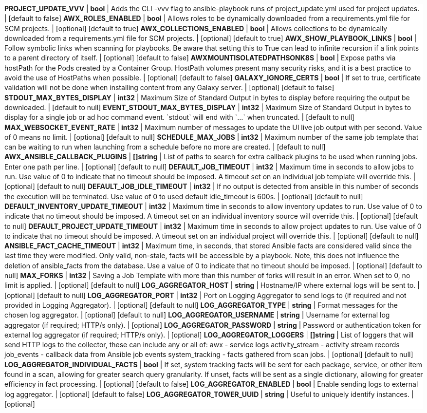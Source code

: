 **PROJECT_UPDATE_VVV** | **bool** | Adds the CLI -vvv flag to ansible-playbook runs of project_update.yml used for project updates. | [default to false]
**AWX_ROLES_ENABLED** | **bool** | Allows roles to be dynamically downloaded from a requirements.yml file for SCM projects. | [optional] [default to true]
**AWX_COLLECTIONS_ENABLED** | **bool** | Allows collections to be dynamically downloaded from a requirements.yml file for SCM projects. | [optional] [default to true]
**AWX_SHOW_PLAYBOOK_LINKS** | **bool** | Follow symbolic links when scanning for playbooks. Be aware that setting this to True can lead to infinite recursion if a link points to a parent directory of itself. | [optional] [default to false]
**AWXMOUNTISOLATEDPATHSONK8S** | **bool** | Expose paths via hostPath for the Pods created by a Container Group. HostPath volumes present many security risks, and it is a best practice to avoid the use of HostPaths when possible.  | [optional] [default to false]
**GALAXY_IGNORE_CERTS** | **bool** | If set to true, certificate validation will not be done when installing content from any Galaxy server. | [optional] [default to false]
**STDOUT_MAX_BYTES_DISPLAY** | **int32** | Maximum Size of Standard Output in bytes to display before requiring the output be downloaded. | [default to null]
**EVENT_STDOUT_MAX_BYTES_DISPLAY** | **int32** | Maximum Size of Standard Output in bytes to display for a single job or ad hoc command event. &#x60;stdout&#x60; will end with &#x60;…&#x60; when truncated. | [default to null]
**MAX_WEBSOCKET_EVENT_RATE** | **int32** | Maximum number of messages to update the UI live job output with per second. Value of 0 means no limit. | [optional] [default to null]
**SCHEDULE_MAX_JOBS** | **int32** | Maximum number of the same job template that can be waiting to run when launching from a schedule before no more are created. | [default to null]
**AWX_ANSIBLE_CALLBACK_PLUGINS** | **[]string** | List of paths to search for extra callback plugins to be used when running jobs. Enter one path per line. | [optional] [default to null]
**DEFAULT_JOB_TIMEOUT** | **int32** | Maximum time in seconds to allow jobs to run. Use value of 0 to indicate that no timeout should be imposed. A timeout set on an individual job template will override this. | [optional] [default to null]
**DEFAULT_JOB_IDLE_TIMEOUT** | **int32** | If no output is detected from ansible in this number of seconds the execution will be terminated. Use value of 0 to used default idle_timeout is 600s. | [optional] [default to null]
**DEFAULT_INVENTORY_UPDATE_TIMEOUT** | **int32** | Maximum time in seconds to allow inventory updates to run. Use value of 0 to indicate that no timeout should be imposed. A timeout set on an individual inventory source will override this. | [optional] [default to null]
**DEFAULT_PROJECT_UPDATE_TIMEOUT** | **int32** | Maximum time in seconds to allow project updates to run. Use value of 0 to indicate that no timeout should be imposed. A timeout set on an individual project will override this. | [optional] [default to null]
**ANSIBLE_FACT_CACHE_TIMEOUT** | **int32** | Maximum time, in seconds, that stored Ansible facts are considered valid since the last time they were modified. Only valid, non-stale, facts will be accessible by a playbook. Note, this does not influence the deletion of ansible_facts from the database. Use a value of 0 to indicate that no timeout should be imposed. | [optional] [default to null]
**MAX_FORKS** | **int32** | Saving a Job Template with more than this number of forks will result in an error. When set to 0, no limit is applied. | [optional] [default to null]
**LOG_AGGREGATOR_HOST** | **string** | Hostname/IP where external logs will be sent to. | [optional] [default to null]
**LOG_AGGREGATOR_PORT** | **int32** | Port on Logging Aggregator to send logs to (if required and not provided in Logging Aggregator). | [optional] [default to null]
**LOG_AGGREGATOR_TYPE** | **string** | Format messages for the chosen log aggregator. | [optional] [default to null]
**LOG_AGGREGATOR_USERNAME** | **string** | Username for external log aggregator (if required; HTTP/s only). | [optional] 
**LOG_AGGREGATOR_PASSWORD** | **string** | Password or authentication token for external log aggregator (if required; HTTP/s only). | [optional] 
**LOG_AGGREGATOR_LOGGERS** | **[]string** | List of loggers that will send HTTP logs to the collector, these can include any or all of:  awx - service logs activity_stream - activity stream records job_events - callback data from Ansible job events system_tracking - facts gathered from scan jobs. | [optional] [default to null]
**LOG_AGGREGATOR_INDIVIDUAL_FACTS** | **bool** | If set, system tracking facts will be sent for each package, service, or other item found in a scan, allowing for greater search query granularity. If unset, facts will be sent as a single dictionary, allowing for greater efficiency in fact processing. | [optional] [default to false]
**LOG_AGGREGATOR_ENABLED** | **bool** | Enable sending logs to external log aggregator. | [optional] [default to false]
**LOG_AGGREGATOR_TOWER_UUID** | **string** | Useful to uniquely identify instances. | [optional] 